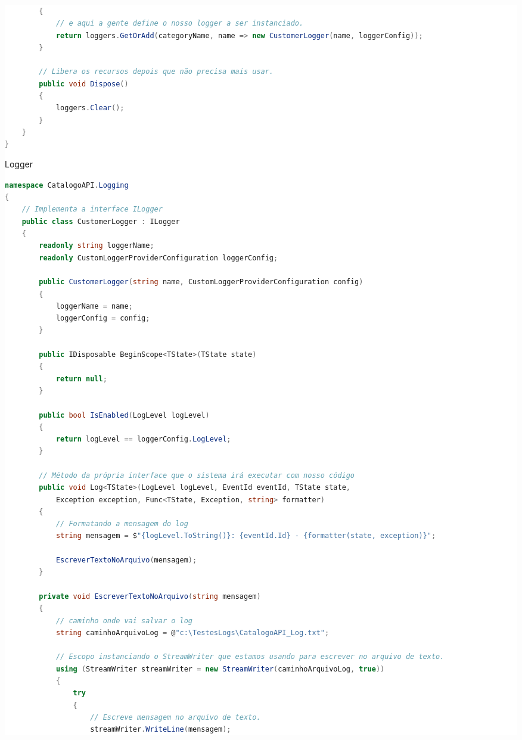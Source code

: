 ```c#
        {
            // e aqui a gente define o nosso logger a ser instanciado.
            return loggers.GetOrAdd(categoryName, name => new CustomerLogger(name, loggerConfig));
        }

        // Libera os recursos depois que não precisa mais usar.
        public void Dispose()
        {
            loggers.Clear();
        }
    }
}
```

Logger
```c#
namespace CatalogoAPI.Logging
{
    // Implementa a interface ILogger
    public class CustomerLogger : ILogger
    {
        readonly string loggerName;
        readonly CustomLoggerProviderConfiguration loggerConfig;

        public CustomerLogger(string name, CustomLoggerProviderConfiguration config)
        {
            loggerName = name;
            loggerConfig = config;
        }

        public IDisposable BeginScope<TState>(TState state)
        {
            return null;
        }

        public bool IsEnabled(LogLevel logLevel)
        {
            return logLevel == loggerConfig.LogLevel;
        }

        // Método da própria interface que o sistema irá executar com nosso código
        public void Log<TState>(LogLevel logLevel, EventId eventId, TState state,
            Exception exception, Func<TState, Exception, string> formatter)
        {
            // Formatando a mensagem do log
            string mensagem = $"{logLevel.ToString()}: {eventId.Id} - {formatter(state, exception)}";

            EscreverTextoNoArquivo(mensagem);
        }

        private void EscreverTextoNoArquivo(string mensagem)
        {
            // caminho onde vai salvar o log
            string caminhoArquivoLog = @"c:\TestesLogs\CatalogoAPI_Log.txt";

            // Escopo instanciando o StreamWriter que estamos usando para escrever no arquivo de texto.
            using (StreamWriter streamWriter = new StreamWriter(caminhoArquivoLog, true))
            {
                try
                {
                    // Escreve mensagem no arquivo de texto.
                    streamWriter.WriteLine(mensagem);
```